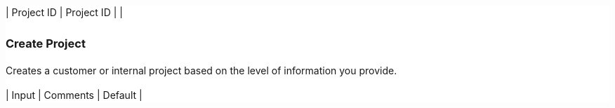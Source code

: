 | Project ID | Project ID   |
|

### Create Project

Creates a customer or internal project based on the level of information you provide.

| Input      | Comments     | Default                                                                                                                                                                                                                                                                                                                                                                                                                                                                                                                                                                                                                                                                                                                                                                                                                                                                                                                                                                                                                                                                                                                                                                                                                                                                                                                                                                                                                                                                                                                                                                                                                                                                                                                                                                                                                                                                                                                                                                                                                                                                                                                                                                                                                                                                                                                                                                                                                                                                                                                                                                                                                                                                                                                                                                                                                                                                                                                                                                                                                                                                                                                                                                                                                                                                                                                                                                                                                                                                                                                                                                                                                                                                                                                                                                                                                                                                                                                                                                                                                                                                                                                                                                                                                                                                                                                                                                                                                                                                  |